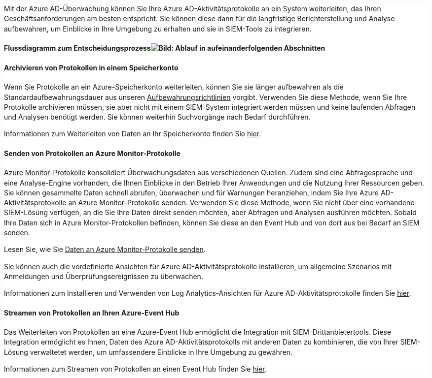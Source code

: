 Mit der Azure AD-Überwachung können Sie Ihre Azure AD-Aktivitätsprotokolle an ein System weiterleiten, das Ihren Geschäftsanforderungen am besten entspricht. Sie können diese dann für die langfristige Berichterstellung und Analyse aufbewahren, um Einblicke in Ihre Umgebung zu erhalten und sie in SIEM-Tools zu integrieren.

#### <a name="decision-flow-chartan-image-showing-what-is-described-in-subsequent-sections"></a>Flussdiagramm zum Entscheidungsprozess![Bild: Ablauf in aufeinanderfolgenden Abschnitten](media/reporting-deployment-plan/deploy-reporting-flow-diagram.png)

#### <a name="archive-logs-in-a-storage-account"></a>Archivieren von Protokollen in einem Speicherkonto

Wenn Sie Protokolle an ein Azure-Speicherkonto weiterleiten, können Sie sie länger aufbewahren als die Standardaufbewahrungsdauer aus unseren [Aufbewahrungsrichtlinien](./reference-reports-data-retention.md) vorgibt. Verwenden Sie diese Methode, wenn Sie Ihre Protokolle archivieren müssen, sie aber nicht mit einem SIEM-System integriert werden müssen und keine laufenden Abfragen und Analysen benötigt werden. Sie können weiterhin Suchvorgänge nach Bedarf durchführen.

Informationen zum Weiterleiten von Daten an Ihr Speicherkonto finden Sie [hier](./quickstart-azure-monitor-route-logs-to-storage-account.md).

#### <a name="send-logs-to-azure-monitor-logs"></a>Senden von Protokollen an Azure Monitor-Protokolle

[Azure Monitor-Protokolle](../../azure-monitor/logs/log-query-overview.md) konsolidiert Überwachungsdaten aus verschiedenen Quellen. Zudem sind eine Abfragesprache und eine Analyse-Engine vorhanden, die Ihnen Einblicke in den Betrieb Ihrer Anwendungen und die Nutzung Ihrer Ressourcen geben. Sie können gesammelte Daten schnell abrufen, überwachen und für Warnungen heranziehen, indem Sie Ihre Azure AD-Aktivitätsprotokolle an Azure Monitor-Protokolle senden. Verwenden Sie diese Methode, wenn Sie nicht über eine vorhandene SIEM-Lösung verfügen, an die Sie Ihre Daten direkt senden möchten, aber Abfragen und Analysen ausführen möchten. Sobald Ihre Daten sich in Azure Monitor-Protokollen befinden, können Sie diese an den Event Hub und von dort aus bei Bedarf an SIEM senden.

Lesen Sie, wie Sie [Daten an Azure Monitor-Protokolle senden](./howto-integrate-activity-logs-with-log-analytics.md).

Sie können auch die vordefinierte Ansichten für Azure AD-Aktivitätsprotokolle installieren, um allgemeine Szenarios mit Anmeldungen und Überprüfungsereignissen zu überwachen.

Informationen zum Installieren und Verwenden von Log Analytics-Ansichten für Azure AD-Aktivitätsprotokolle finden Sie [hier](./howto-install-use-log-analytics-views.md).

#### <a name="stream-logs-to-your-azure-event-hub"></a>Streamen von Protokollen an Ihren Azure-Event Hub

Das Weiterleiten von Protokollen an eine Azure-Event Hub ermöglicht die Integration mit SIEM-Drittanbietertools. Diese Integration ermöglicht es Ihnen, Daten des Azure AD-Aktivitätsprotokolls mit anderen Daten zu kombinieren, die von Ihrer SIEM-Lösung verwaltetet werden, um umfassendere Einblicke in Ihre Umgebung zu gewähren. 

Informationen zum Streamen von Protokollen an einen Event Hub finden Sie [hier](./tutorial-azure-monitor-stream-logs-to-event-hub.md).
